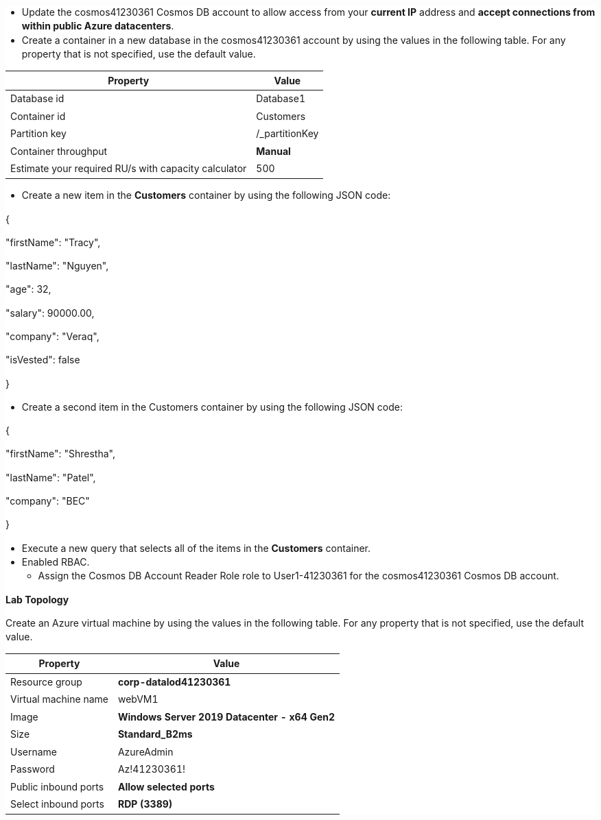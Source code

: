 - Update the cosmos41230361 Cosmos DB account to allow access from your **current IP** address and **accept connections from within public Azure datacenters**.
- Create a container in a new database in the cosmos41230361 account by using the values in the following table. For any property that is not specified, use the default value.

| **Property** | **Value** |
| --- | --- |
| Database id | Database1 |
| Container id | Customers |
| Partition key | /\_partitionKey |
| Container throughput | **Manual** |
| Estimate your required RU/s with capacity calculator | 500 |

- Create a new item in the **Customers** container by using the following JSON code:

{

"firstName": "Tracy",

"lastName": "Nguyen",

"age": 32,

"salary": 90000.00,

"company": "Veraq",

"isVested": false

}

- Create a second item in the Customers container by using the following JSON code:

{

"firstName": "Shrestha",

"lastName": "Patel",

"company": "BEC"

}

- Execute a new query that selects all of the items in the **Customers** container.
- Enabled RBAC.
  - Assign the Cosmos DB Account Reader Role role to User1-41230361 for the cosmos41230361 Cosmos DB account.

**Lab Topology**

Create an Azure virtual machine by using the values in the following table. For any property that is not specified, use the default value.

| **Property** | **Value** |
| --- | --- |
| Resource group | **corp-datalod41230361** |
| Virtual machine name | webVM1 |
| Image | **Windows Server 2019 Datacenter - x64 Gen2** |
| Size | **Standard_B2ms** |
| Username | AzureAdmin |
| Password | Az!41230361! |
| Public inbound ports | **Allow selected ports** |
| Select inbound ports | **RDP (3389)** |